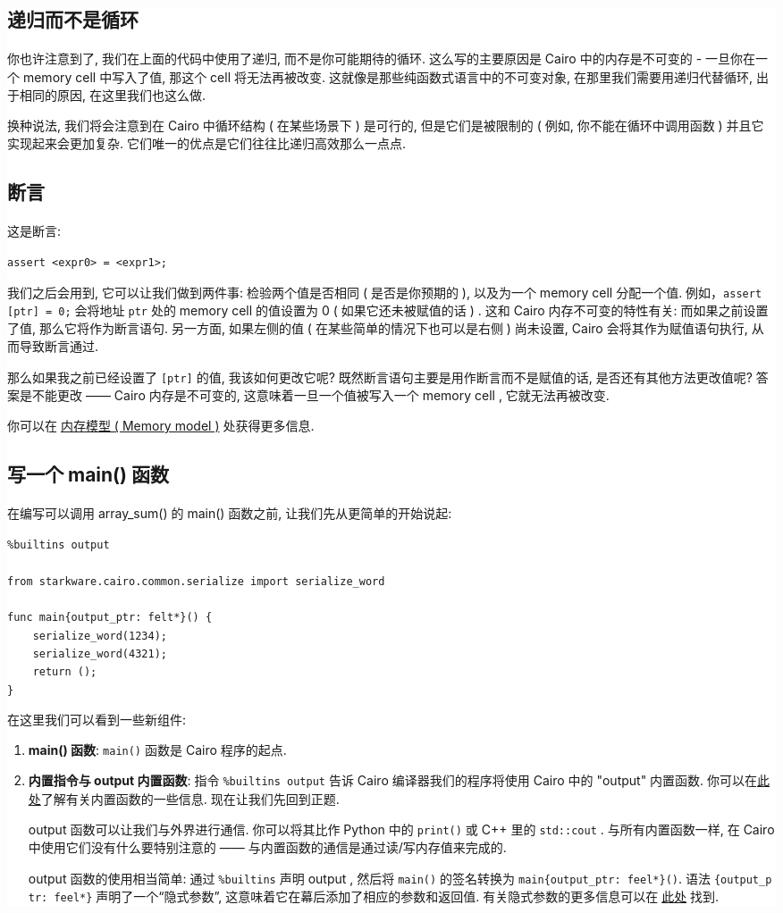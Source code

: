 ## 递归而不是循环

你也许注意到了, 我们在上面的代码中使用了递归, 而不是你可能期待的循环. 这么写的主要原因是 Cairo 中的内存是不可变的 - 一旦你在一个 memory cell 中写入了值, 那这个 cell 将无法再被改变. 这就像是那些纯函数式语言中的不可变对象, 在那里我们需要用递归代替循环, 出于相同的原因, 在这里我们也这么做.   

换种说法, 我们将会注意到在 Cairo 中循环结构 ( 在某些场景下 ) 是可行的, 但是它们是被限制的 ( 例如, 你不能在循环中调用函数 ) 并且它实现起来会更加复杂. 它们唯一的优点是它们往往比递归高效那么一点点.

## 断言

这是断言: 

```
assert <expr0> = <expr1>;
```

我们之后会用到, 它可以让我们做到两件事: 检验两个值是否相同 ( 是否是你预期的 ), 以及为一个 memory cell 分配一个值. 例如，`assert [ptr] = 0;` 会将地址 `ptr` 处的 memory cell 的值设置为 0 ( 如果它还未被赋值的话 ) . 这和 Cairo 内存不可变的特性有关: 而如果之前设置了值, 那么它将作为断言语句. 另一方面, 如果左侧的值 ( 在某些简单的情况下也可以是右侧 ) 尚未设置, Cairo 会将其作为赋值语句执行, 从而导致断言通过.

那么如果我之前已经设置了 `[ptr]` 的值, 我该如何更改它呢? 既然断言语句主要是用作断言而不是赋值的话, 是否还有其他方法更改值呢? 答案是不能更改 —— Cairo 内存是不可变的, 这意味着一旦一个值被写入一个 memory cell , 它就无法再被改变.

你可以在 [ 内存模型 ( Memory model )](https://www.cairo-lang.org/docs/how_cairo_works/cairo_intro.html#memory-model) 处获得更多信息. 

## 写一个 main() 函数

在编写可以调用 array_sum() 的 main() 函数之前, 让我们先从更简单的开始说起: 

```
%builtins output

from starkware.cairo.common.serialize import serialize_word

func main{output_ptr: felt*}() {
    serialize_word(1234);
    serialize_word(4321);
    return ();
}
```

在这里我们可以看到一些新组件: 

1. **main() 函数**: `main()` 函数是 Cairo 程序的起点.

2. **内置指令与 output 内置函数**: 指令 `%builtins output` 告诉 Cairo 编译器我们的程序将使用 Cairo 中的 "output" 内置函数. 你可以在[此处](https://www.cairo-lang.org/docs/how_cairo_works/builtins.html#builtins)了解有关内置函数的一些信息. 现在让我们先回到正题. 

   output 函数可以让我们与外界进行通信. 你可以将其比作 Python 中的 `print()` 或 C++ 里的 `std::cout` . 与所有内置函数一样, 在 Cairo 中使用它们没有什么要特别注意的 —— 与内置函数的通信是通过读/写内存值来完成的.

   output 函数的使用相当简单: 通过 `%builtins` 声明 output , 然后将 `main()` 的签名转换为 `main{output_ptr: feel*}()`. 语法 `{output_ptr: feel*}` 声明了一个“隐式参数”, 这意味着它在幕后添加了相应的参数和返回值. 有关隐式参数的更多信息可以在 [此处](https://www.cairo-lang.org/docs/how_cairo_works/builtins.html#implicit-arguments) 找到.
